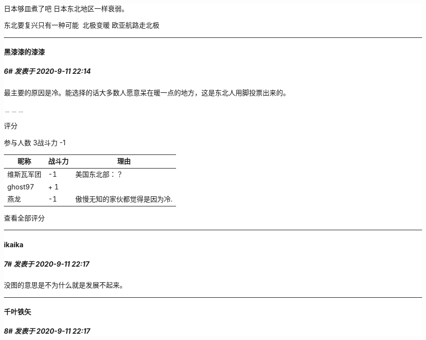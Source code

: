 
日本够皿煮了吧 日本东北地区一样衰弱。


东北要复兴只有一种可能  北极变暖 欧亚航路走北极







-----

####  黑漆漆的漆漆  
##### 6#       发表于 2020-9-11 22:14




最主要的原因是冷。能选择的话大多数人愿意呆在暖一点的地方，这是东北人用脚投票出来的。



﹍﹍﹍

评分





 参与人数 3战斗力 -1

|昵称|战斗力|理由|
|----|---|---|
| 维斯瓦军团|-1|美国东北部：？|
| ghost97| + 1||
| 燕龙|-1|傲慢无知的家伙都觉得是因为冷.|



查看全部评分






-----

####  ikaika  
##### 7#       发表于 2020-9-11 22:17




没图的意思是不为什么就是发展不起来。







-----

####  千叶铁矢  
##### 8#       发表于 2020-9-11 22:17
